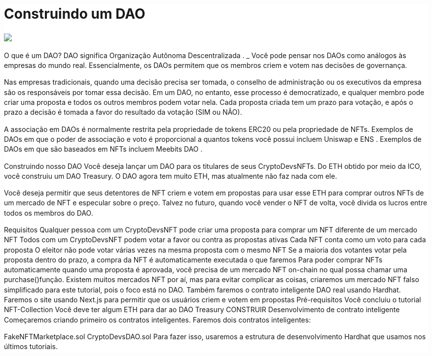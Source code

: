 # Construindo um DAO

![](https://i.imgur.com/6uXR2G9.png)

O que é um DAO?
DAO significa Organização Autônoma Descentralizada . _ Você pode pensar nos DAOs como análogos às empresas do mundo real. Essencialmente, os DAOs permitem que os membros criem e votem nas decisões de governança.

Nas empresas tradicionais, quando uma decisão precisa ser tomada, o conselho de administração ou os executivos da empresa são os responsáveis ​​por tomar essa decisão. Em um DAO, no entanto, esse processo é democratizado, e qualquer membro pode criar uma proposta e todos os outros membros podem votar nela. Cada proposta criada tem um prazo para votação, e após o prazo a decisão é tomada a favor do resultado da votação (SIM ou NÃO).

A associação em DAOs é normalmente restrita pela propriedade de tokens ERC20 ou pela propriedade de NFTs. Exemplos de DAOs em que o poder de associação e voto é proporcional a quantos tokens você possui incluem Uniswap e ENS . Exemplos de DAOs em que são baseados em NFTs incluem Meebits DAO .

Construindo nosso DAO
Você deseja lançar um DAO para os titulares de seus CryptoDevsNFTs. Do ETH obtido por meio da ICO, você construiu um DAO Treasury. O DAO agora tem muito ETH, mas atualmente não faz nada com ele.

Você deseja permitir que seus detentores de NFT criem e votem em propostas para usar esse ETH para comprar outros NFTs de um mercado de NFT e especular sobre o preço. Talvez no futuro, quando você vender o NFT de volta, você divida os lucros entre todos os membros do DAO.

Requisitos
Qualquer pessoa com um CryptoDevsNFT pode criar uma proposta para comprar um NFT diferente de um mercado NFT
Todos com um CryptoDevsNFT podem votar a favor ou contra as propostas ativas
Cada NFT conta como um voto para cada proposta
O eleitor não pode votar várias vezes na mesma proposta com o mesmo NFT
Se a maioria dos votantes votar pela proposta dentro do prazo, a compra da NFT é automaticamente executada
o que faremos
Para poder comprar NFTs automaticamente quando uma proposta é aprovada, você precisa de um mercado NFT on-chain no qual possa chamar uma purchase()função. Existem muitos mercados NFT por aí, mas para evitar complicar as coisas, criaremos um mercado NFT falso simplificado para este tutorial, pois o foco está no DAO.
Também faremos o contrato inteligente DAO real usando Hardhat.
Faremos o site usando Next.js para permitir que os usuários criem e votem em propostas
Pré-requisitos
Você concluiu o tutorial NFT-Collection
Você deve ter algum ETH para dar ao DAO Treasury
CONSTRUIR
Desenvolvimento de contrato inteligente
Começaremos criando primeiro os contratos inteligentes. Faremos dois contratos inteligentes:

FakeNFTMarketplace.sol
CryptoDevsDAO.sol
Para fazer isso, usaremos a estrutura de desenvolvimento Hardhat que usamos nos últimos tutoriais.

